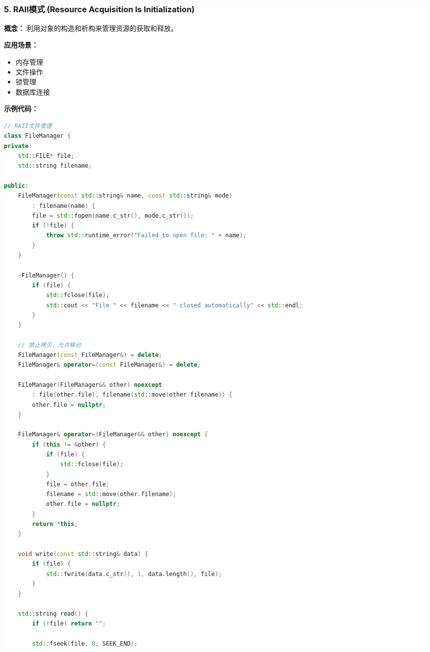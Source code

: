 ### 5. RAII模式 (Resource Acquisition Is Initialization)
**概念：** 利用对象的构造和析构来管理资源的获取和释放。

**应用场景：**
- 内存管理
- 文件操作
- 锁管理
- 数据库连接

**示例代码：**
```cpp
// RAII文件管理
class FileManager {
private:
    std::FILE* file;
    std::string filename;
    
public:
    FileManager(const std::string& name, const std::string& mode) 
        : filename(name) {
        file = std::fopen(name.c_str(), mode.c_str());
        if (!file) {
            throw std::runtime_error("Failed to open file: " + name);
        }
    }
    
    ~FileManager() {
        if (file) {
            std::fclose(file);
            std::cout << "File " << filename << " closed automatically" << std::endl;
        }
    }
    
    // 禁止拷贝，允许移动
    FileManager(const FileManager&) = delete;
    FileManager& operator=(const FileManager&) = delete;
    
    FileManager(FileManager&& other) noexcept 
        : file(other.file), filename(std::move(other.filename)) {
        other.file = nullptr;
    }
    
    FileManager& operator=(FileManager&& other) noexcept {
        if (this != &other) {
            if (file) {
                std::fclose(file);
            }
            file = other.file;
            filename = std::move(other.filename);
            other.file = nullptr;
        }
        return *this;
    }
    
    void write(const std::string& data) {
        if (file) {
            std::fwrite(data.c_str(), 1, data.length(), file);
        }
    }
    
    std::string read() {
        if (!file) return "";
        
        std::fseek(file, 0, SEEK_END);
```